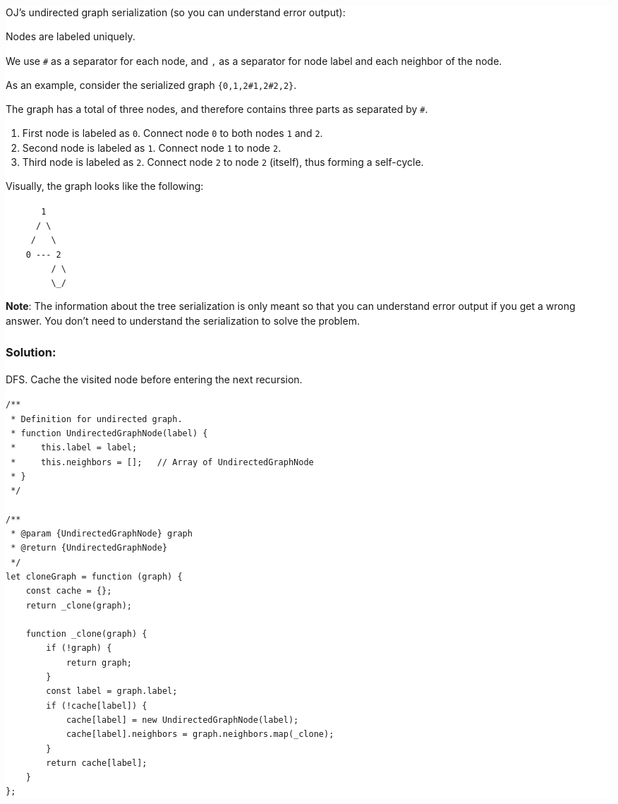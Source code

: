 OJ’s undirected graph serialization (so you can understand error output):

Nodes are labeled uniquely.

We use `#` as a separator for each node, and `,` as a separator for node label and each neighbor of the node.

As an example, consider the serialized graph `{0,1,2#1,2#2,2}`.

The graph has a total of three nodes, and therefore contains three parts as separated by `#`.

1.  First node is labeled as `0`. Connect node `0` to both nodes `1` and `2`.
2.  Second node is labeled as `1`. Connect node `1` to node `2`.
3.  Third node is labeled as `2`. Connect node `2` to node `2` (itself), thus forming a self-cycle.

Visually, the graph looks like the following:

           1
          / \
         /   \
        0 --- 2
             / \
             \_/

**Note**: The information about the tree serialization is only meant so that you can understand error output if you get a wrong answer. You don’t need to understand the serialization to solve the problem.

### Solution:

DFS. Cache the visited node before entering the next recursion.

    /**
     * Definition for undirected graph.
     * function UndirectedGraphNode(label) {
     *     this.label = label;
     *     this.neighbors = [];   // Array of UndirectedGraphNode
     * }
     */

    /**
     * @param {UndirectedGraphNode} graph
     * @return {UndirectedGraphNode}
     */
    let cloneGraph = function (graph) {
        const cache = {};
        return _clone(graph);

        function _clone(graph) {
            if (!graph) {
                return graph;
            }
            const label = graph.label;
            if (!cache[label]) {
                cache[label] = new UndirectedGraphNode(label);
                cache[label].neighbors = graph.neighbors.map(_clone);
            }
            return cache[label];
        }
    };

